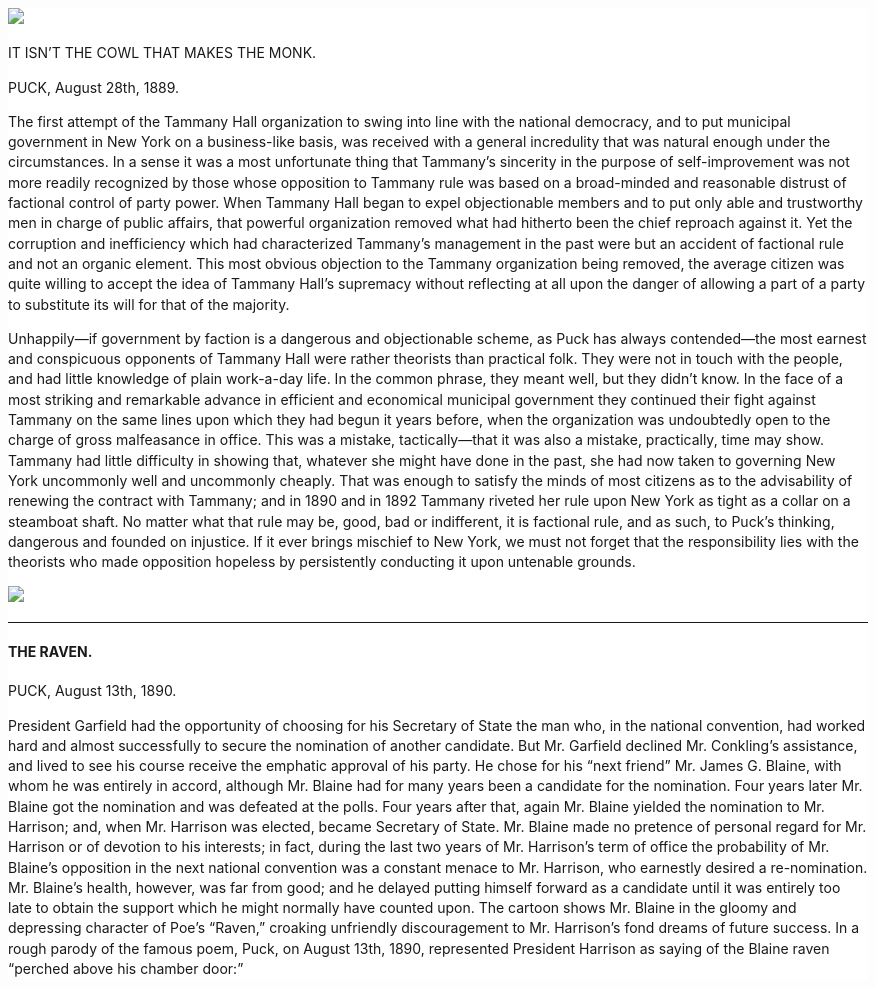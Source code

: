 ![](images/i_207.jpg) 

IT ISN’T THE COWL THAT MAKES THE MONK.

PUCK, August 28th, 1889.

The first attempt of the Tammany Hall organization to swing into line with the national democracy, and to put municipal government in New York on a business-like basis, was received with a general incredulity that was natural enough under the circumstances. In a sense it was a most unfortunate thing that Tammany’s sincerity in the purpose of self-improvement was not more readily recognized by those whose opposition to Tammany rule was based on a broad-minded and reasonable distrust of factional control of party power. When Tammany Hall began to expel objectionable members and to put only able and trustworthy men in charge of public affairs, that powerful organization removed what had hitherto been the chief reproach against it. Yet the corruption and inefficiency which had characterized Tammany’s management in the past were but an accident of factional rule and not an organic element. This most obvious objection to the Tammany organization being removed, the average citizen was quite willing to accept the idea of Tammany Hall’s supremacy without reflecting at all upon the danger of allowing a part of a party to substitute its will for that of the majority.

Unhappily—if government by faction is a dangerous and objectionable scheme, as Puck has always contended—the most earnest and conspicuous opponents of Tammany Hall were rather theorists than practical folk. They were not in touch with the people, and had little knowledge of plain work-a-day life. In the common phrase, they meant well, but they didn’t know. In the face of a most striking and remarkable advance in efficient and economical municipal government they continued their fight against Tammany on the same lines upon which they had begun it years before, when the organization was undoubtedly open to the charge of gross malfeasance in office. This was a mistake, tactically—that it was also a mistake, practically, time may show. Tammany had little difficulty in showing that, whatever she might have done in the past, she had now taken to governing New York uncommonly well and uncommonly cheaply. That was enough to satisfy the minds of most citizens as to the advisability of renewing the contract with Tammany; and in 1890 and in 1892 Tammany riveted her rule upon New York as tight as a collar on a steamboat shaft. No matter what that rule may be, good, bad or indifferent, it is factional rule, and as such, to Puck’s thinking, dangerous and founded on injustice. If it ever brings mischief to New York, we must not forget that the responsibility lies with the theorists who made opposition hopeless by persistently conducting it upon untenable grounds.

![](images/i_211.jpg) 

---

#### THE RAVEN.

PUCK, August 13th, 1890.

President Garfield had the opportunity of choosing for his Secretary of State the man who, in the national convention, had worked hard and almost successfully to secure the nomination of another candidate. But Mr. Garfield declined Mr. Conkling’s assistance, and lived to see his course receive the emphatic approval of his party. He chose for his “next friend” Mr. James G. Blaine, with whom he was entirely in accord, although Mr. Blaine had for many years been a candidate for the nomination. Four years later Mr. Blaine got the nomination and was defeated at the polls. Four years after that, again Mr. Blaine yielded the nomination to Mr. Harrison; and, when Mr. Harrison was elected, became Secretary of State. Mr. Blaine made no pretence of personal regard for Mr. Harrison or of devotion to his interests; in fact, during the last two years of Mr. Harrison’s term of office the probability of Mr. Blaine’s opposition in the next national convention was a constant menace to Mr. Harrison, who earnestly desired a re-nomination. Mr. Blaine’s health, however, was far from good; and he delayed putting himself forward as a candidate until it was entirely too late to obtain the support which he might normally have counted upon. The cartoon shows Mr. Blaine in the gloomy and depressing character of Poe’s “Raven,” croaking unfriendly discouragement to Mr. Harrison’s fond dreams of future success. In a rough parody of the famous poem, Puck, on August 13th, 1890, represented President Harrison as saying of the Blaine raven “perched above his chamber door:”
